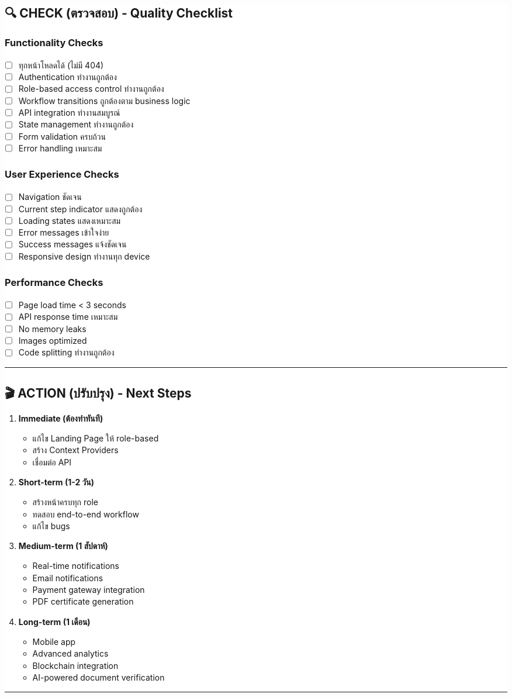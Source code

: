 
## 🔍 CHECK (ตรวจสอบ) - Quality Checklist

### Functionality Checks

- [ ] ทุกหน้าโหลดได้ (ไม่มี 404)
- [ ] Authentication ทำงานถูกต้อง
- [ ] Role-based access control ทำงานถูกต้อง
- [ ] Workflow transitions ถูกต้องตาม business logic
- [ ] API integration ทำงานสมบูรณ์
- [ ] State management ทำงานถูกต้อง
- [ ] Form validation ครบถ้วน
- [ ] Error handling เหมาะสม

### User Experience Checks

- [ ] Navigation ชัดเจน
- [ ] Current step indicator แสดงถูกต้อง
- [ ] Loading states แสดงเหมาะสม
- [ ] Error messages เข้าใจง่าย
- [ ] Success messages แจ้งชัดเจน
- [ ] Responsive design ทำงานทุก device

### Performance Checks

- [ ] Page load time < 3 seconds
- [ ] API response time เหมาะสม
- [ ] No memory leaks
- [ ] Images optimized
- [ ] Code splitting ทำงานถูกต้อง

---

## 🎬 ACTION (ปรับปรุง) - Next Steps

1. **Immediate (ต้องทำทันที)**
   - แก้ไข Landing Page ให้ role-based
   - สร้าง Context Providers
   - เชื่อมต่อ API

2. **Short-term (1-2 วัน)**
   - สร้างหน้าครบทุก role
   - ทดสอบ end-to-end workflow
   - แก้ไข bugs

3. **Medium-term (1 สัปดาห์)**
   - Real-time notifications
   - Email notifications
   - Payment gateway integration
   - PDF certificate generation

4. **Long-term (1 เดือน)**
   - Mobile app
   - Advanced analytics
   - Blockchain integration
   - AI-powered document verification

---